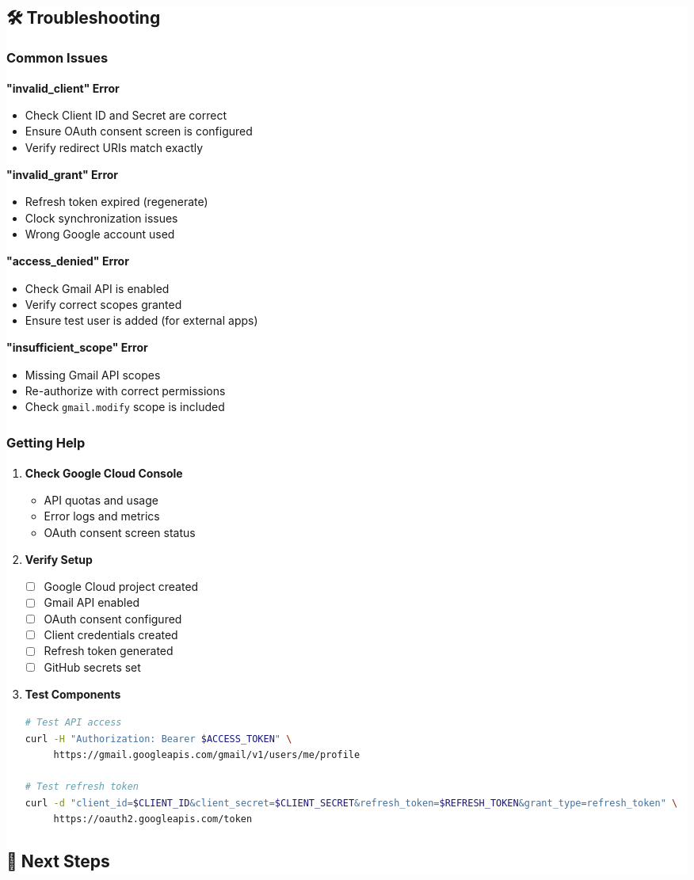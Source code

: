## 🛠️ Troubleshooting

### Common Issues

**"invalid_client" Error**
- Check Client ID and Secret are correct
- Ensure OAuth consent screen is configured
- Verify redirect URIs match exactly

**"invalid_grant" Error**
- Refresh token expired (regenerate)
- Clock synchronization issues
- Wrong Google account used

**"access_denied" Error**
- Check Gmail API is enabled
- Verify correct scopes granted
- Ensure test user is added (for external apps)

**"insufficient_scope" Error**
- Missing Gmail API scopes
- Re-authorize with correct permissions
- Check `gmail.modify` scope is included

### Getting Help

1. **Check Google Cloud Console**
   - API quotas and usage
   - Error logs and metrics
   - OAuth consent screen status

2. **Verify Setup**
   - [ ] Google Cloud project created
   - [ ] Gmail API enabled  
   - [ ] OAuth consent configured
   - [ ] Client credentials created
   - [ ] Refresh token generated
   - [ ] GitHub secrets set

3. **Test Components**
   ```bash
   # Test API access
   curl -H "Authorization: Bearer $ACCESS_TOKEN" \
        https://gmail.googleapis.com/gmail/v1/users/me/profile
   
   # Test refresh token
   curl -d "client_id=$CLIENT_ID&client_secret=$CLIENT_SECRET&refresh_token=$REFRESH_TOKEN&grant_type=refresh_token" \
        https://oauth2.googleapis.com/token
   ```

## 🎯 Next Steps
